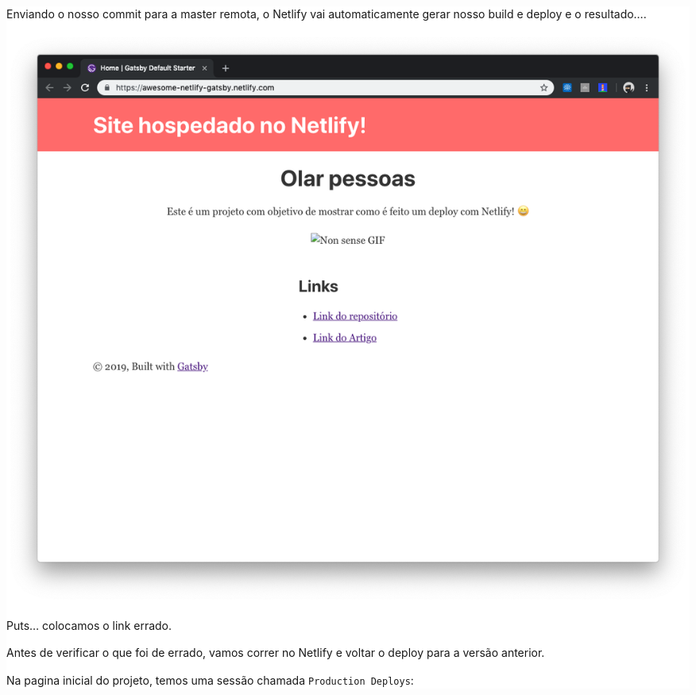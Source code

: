 Enviando o nosso commit para a master remota, o Netlify vai automaticamente gerar nosso build e deploy e o resultado….

![GIF quebrado](./assets/site-broken-gif.png)

Puts… colocamos o link errado.

Antes de verificar o que foi de errado, vamos correr no Netlify e voltar o deploy para a versão anterior.

Na pagina inicial do projeto, temos uma sessão chamada `Production Deploys`:
